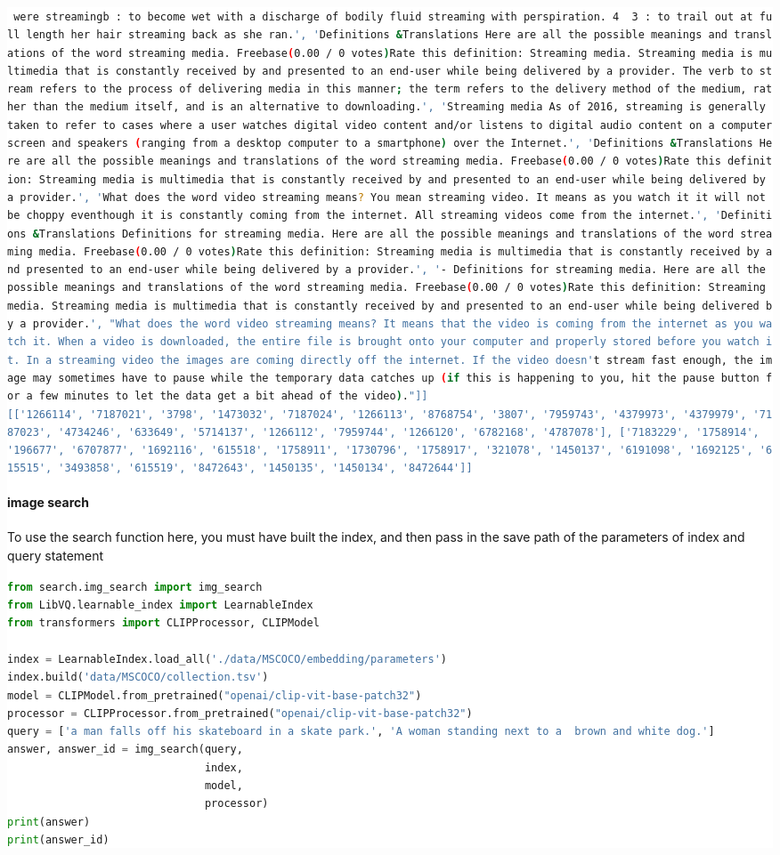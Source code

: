 ```bash
 were streamingb : to become wet with a discharge of bodily fluid streaming with perspiration. 4  3 : to trail out at full length her hair streaming back as she ran.', 'Definitions &Translations Here are all the possible meanings and translations of the word streaming media. Freebase(0.00 / 0 votes)Rate this definition: Streaming media. Streaming media is multimedia that is constantly received by and presented to an end-user while being delivered by a provider. The verb to stream refers to the process of delivering media in this manner; the term refers to the delivery method of the medium, rather than the medium itself, and is an alternative to downloading.', 'Streaming media As of 2016, streaming is generally taken to refer to cases where a user watches digital video content and/or listens to digital audio content on a computer screen and speakers (ranging from a desktop computer to a smartphone) over the Internet.', 'Definitions &Translations Here are all the possible meanings and translations of the word streaming media. Freebase(0.00 / 0 votes)Rate this definition: Streaming media is multimedia that is constantly received by and presented to an end-user while being delivered by a provider.', 'What does the word video streaming means? You mean streaming video. It means as you watch it it will not be choppy eventhough it is constantly coming from the internet. All streaming videos come from the internet.', 'Definitions &Translations Definitions for streaming media. Here are all the possible meanings and translations of the word streaming media. Freebase(0.00 / 0 votes)Rate this definition: Streaming media is multimedia that is constantly received by and presented to an end-user while being delivered by a provider.', '- Definitions for streaming media. Here are all the possible meanings and translations of the word streaming media. Freebase(0.00 / 0 votes)Rate this definition: Streaming media. Streaming media is multimedia that is constantly received by and presented to an end-user while being delivered by a provider.', "What does the word video streaming means? It means that the video is coming from the internet as you watch it. When a video is downloaded, the entire file is brought onto your computer and properly stored before you watch it. In a streaming video the images are coming directly off the internet. If the video doesn't stream fast enough, the image may sometimes have to pause while the temporary data catches up (if this is happening to you, hit the pause button for a few minutes to let the data get a bit ahead of the video)."]]
[['1266114', '7187021', '3798', '1473032', '7187024', '1266113', '8768754', '3807', '7959743', '4379973', '4379979', '7187023', '4734246', '633649', '5714137', '1266112', '7959744', '1266120', '6782168', '4787078'], ['7183229', '1758914', '196677', '6707877', '1692116', '615518', '1758911', '1730796', '1758917', '321078', '1450137', '6191098', '1692125', '615515', '3493858', '615519', '8472643', '1450135', '1450134', '8472644']]
```

#### image search

To use the search function here, you must have built the index, and then pass in the save path of the parameters of index and query statement

```python
from search.img_search import img_search
from LibVQ.learnable_index import LearnableIndex
from transformers import CLIPProcessor, CLIPModel

index = LearnableIndex.load_all('./data/MSCOCO/embedding/parameters')
index.build('data/MSCOCO/collection.tsv')
model = CLIPModel.from_pretrained("openai/clip-vit-base-patch32")
processor = CLIPProcessor.from_pretrained("openai/clip-vit-base-patch32")
query = ['a man falls off his skateboard in a skate park.', 'A woman standing next to a  brown and white dog.']
answer, answer_id = img_search(query,
                               index,
                               model, 
                               processor)
print(answer)
print(answer_id)
```

